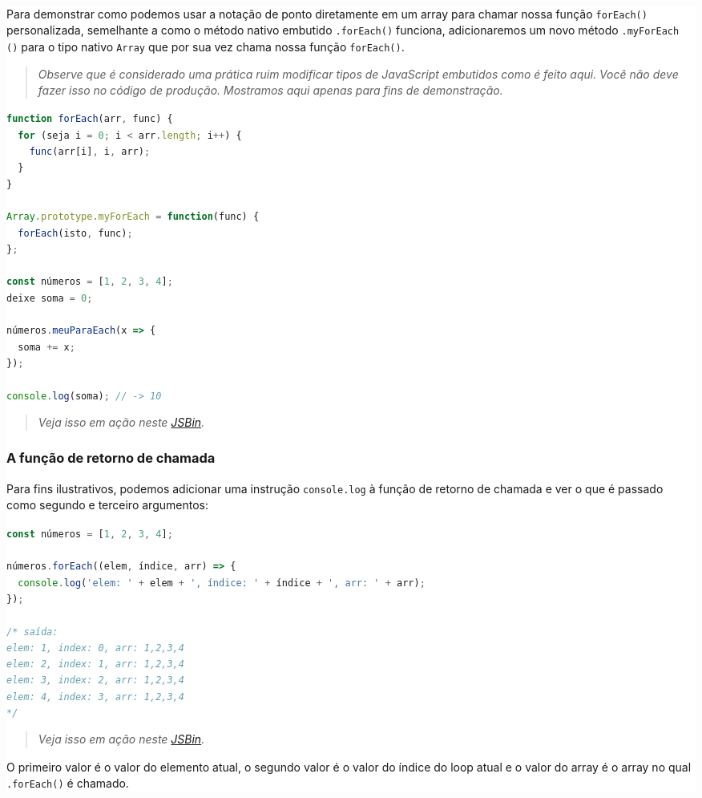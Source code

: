 Para demonstrar como podemos usar a notação de ponto diretamente em um array para chamar nossa função `forEach()` personalizada, semelhante a como o método nativo embutido `.forEach()` funciona, adicionaremos um novo método `.myForEach ()` para o tipo nativo `Array` que por sua vez chama nossa função `forEach()`.

> _Observe que é considerado uma prática ruim modificar tipos de JavaScript embutidos como é feito aqui. Você não deve fazer isso no código de produção. Mostramos aqui apenas para fins de demonstração._

``` js
function forEach(arr, func) {
  for (seja i = 0; i < arr.length; i++) {
    func(arr[i], i, arr);
  }
}

Array.prototype.myForEach = function(func) {
  forEach(isto, func);
};

const números = [1, 2, 3, 4];
deixe soma = 0;

números.meuParaEach(x => {
  soma += x;
});

console.log(soma); // -> 10
```

> _Veja isso em ação neste [JSBin](https://jsbin.com/pehexug/edit?js,console)._

### A função de retorno de chamada

Para fins ilustrativos, podemos adicionar uma instrução `console.log` à função de retorno de chamada e ver o que é passado como segundo e terceiro argumentos:

``` js
const números = [1, 2, 3, 4];

números.forEach((elem, índice, arr) => {
  console.log('elem: ' + elem + ', índice: ' + índice + ', arr: ' + arr);
});

/* saída:
elem: 1, index: 0, arr: 1,2,3,4
elem: 2, index: 1, arr: 1,2,3,4
elem: 3, index: 2, arr: 1,2,3,4
elem: 4, index: 3, arr: 1,2,3,4
*/
```

> _Veja isso em ação neste [JSBin](https://jsbin.com/nohipew/edit?js,console)._

O primeiro valor é o valor do elemento atual, o segundo valor é o valor do índice do loop atual e o valor do array é o array no qual `.forEach()` é chamado.
